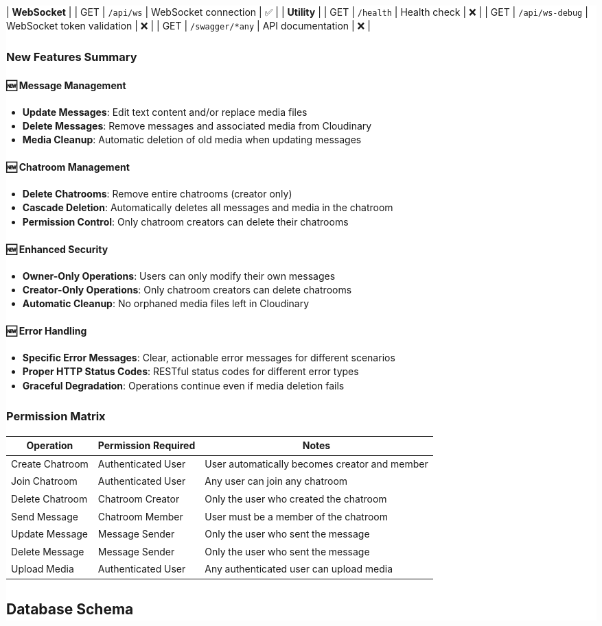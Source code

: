 | **WebSocket** |
| GET | `/api/ws` | WebSocket connection | ✅ |
| **Utility** |
| GET | `/health` | Health check | ❌ |
| GET | `/api/ws-debug` | WebSocket token validation | ❌ |
| GET | `/swagger/*any` | API documentation | ❌ |

### New Features Summary

#### 🆕 Message Management
- **Update Messages**: Edit text content and/or replace media files
- **Delete Messages**: Remove messages and associated media from Cloudinary
- **Media Cleanup**: Automatic deletion of old media when updating messages

#### 🆕 Chatroom Management
- **Delete Chatrooms**: Remove entire chatrooms (creator only)
- **Cascade Deletion**: Automatically deletes all messages and media in the chatroom
- **Permission Control**: Only chatroom creators can delete their chatrooms

#### 🆕 Enhanced Security
- **Owner-Only Operations**: Users can only modify their own messages
- **Creator-Only Operations**: Only chatroom creators can delete chatrooms
- **Automatic Cleanup**: No orphaned media files left in Cloudinary

#### 🆕 Error Handling
- **Specific Error Messages**: Clear, actionable error messages for different scenarios
- **Proper HTTP Status Codes**: RESTful status codes for different error types
- **Graceful Degradation**: Operations continue even if media deletion fails

### Permission Matrix

| Operation | Permission Required | Notes |
|-----------|-------------------|-------|
| Create Chatroom | Authenticated User | User automatically becomes creator and member |
| Join Chatroom | Authenticated User | Any user can join any chatroom |
| Delete Chatroom | Chatroom Creator | Only the user who created the chatroom |
| Send Message | Chatroom Member | User must be a member of the chatroom |
| Update Message | Message Sender | Only the user who sent the message |
| Delete Message | Message Sender | Only the user who sent the message |
| Upload Media | Authenticated User | Any authenticated user can upload media |

## Database Schema
